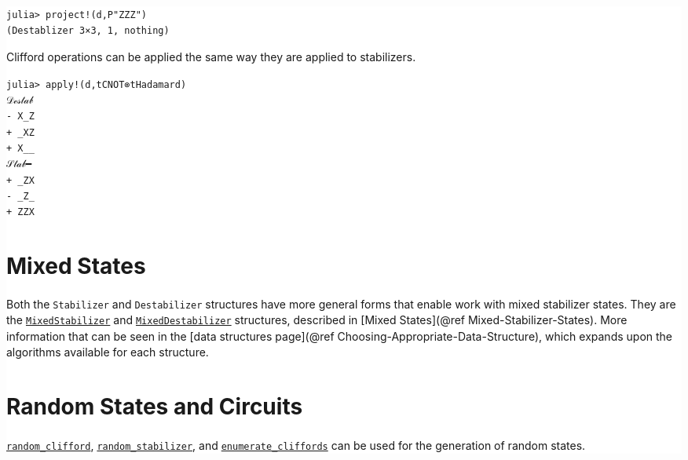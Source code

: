 ```jldoctest destab
julia> project!(d,P"ZZZ")
(Destablizer 3×3, 1, nothing)
```

Clifford operations can be applied the same way they are applied to stabilizers.

```jldoctest destab
julia> apply!(d,tCNOT⊗tHadamard)
𝒟ℯ𝓈𝓉𝒶𝒷
- X_Z
+ _XZ
+ X__
𝒮𝓉𝒶𝒷━
+ _ZX
- _Z_
+ ZZX
```

# Mixed States

Both the `Stabilizer` and `Destabilizer` structures have more general forms
that enable work with mixed stabilizer states.
They are the [`MixedStabilizer`](@ref) and [`MixedDestabilizer`](@ref) structures,
described in [Mixed States](@ref Mixed-Stabilizer-States).
More information that can be seen in the [data structures page](@ref Choosing-Appropriate-Data-Structure),
which expands upon the algorithms available for each structure.

# Random States and Circuits

[`random_clifford`](@ref), [`random_stabilizer`](@ref), and [`enumerate_cliffords`](@ref) can be used for the generation of random states.
